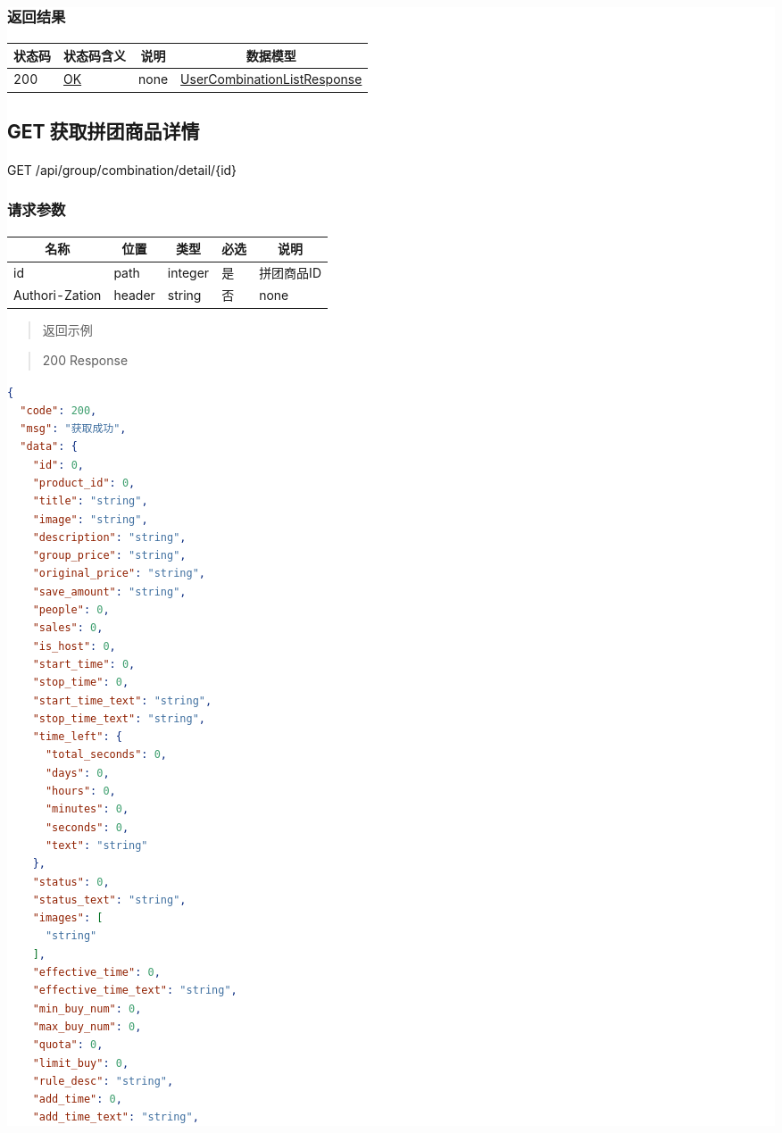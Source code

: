 ### 返回结果

|状态码|状态码含义|说明|数据模型|
|---|---|---|---|
|200|[OK](https://tools.ietf.org/html/rfc7231#section-6.3.1)|none|[UserCombinationListResponse](#schemausercombinationlistresponse)|

## GET 获取拼团商品详情

GET /api/group/combination/detail/{id}

### 请求参数

|名称|位置|类型|必选|说明|
|---|---|---|---|---|
|id|path|integer| 是 |拼团商品ID|
|Authori-Zation|header|string| 否 |none|

> 返回示例

> 200 Response

```json
{
  "code": 200,
  "msg": "获取成功",
  "data": {
    "id": 0,
    "product_id": 0,
    "title": "string",
    "image": "string",
    "description": "string",
    "group_price": "string",
    "original_price": "string",
    "save_amount": "string",
    "people": 0,
    "sales": 0,
    "is_host": 0,
    "start_time": 0,
    "stop_time": 0,
    "start_time_text": "string",
    "stop_time_text": "string",
    "time_left": {
      "total_seconds": 0,
      "days": 0,
      "hours": 0,
      "minutes": 0,
      "seconds": 0,
      "text": "string"
    },
    "status": 0,
    "status_text": "string",
    "images": [
      "string"
    ],
    "effective_time": 0,
    "effective_time_text": "string",
    "min_buy_num": 0,
    "max_buy_num": 0,
    "quota": 0,
    "limit_buy": 0,
    "rule_desc": "string",
    "add_time": 0,
    "add_time_text": "string",
```